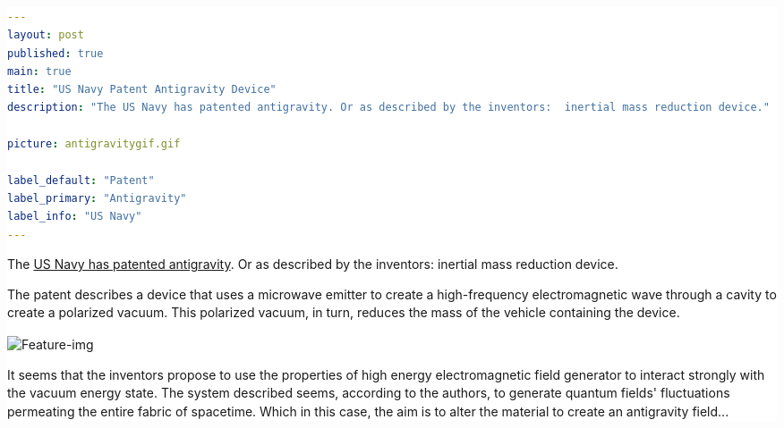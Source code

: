 ```yaml
---
layout: post
published: true
main: true
title: "US Navy Patent Antigravity Device"
description: "The US Navy has patented antigravity. Or as described by the inventors:  inertial mass reduction device."

picture: antigravitygif.gif

label_default: "Patent" 
label_primary: "Antigravity"
label_info: "US Navy"
---
```



The [US Navy has patented antigravity](https://patents.google.com/patent/US10144532B2/en). Or as described by the inventors:  inertial mass reduction device.

The patent describes a device that uses a microwave emitter to create a high-frequency electromagnetic wave through a cavity to create a polarized vacuum.
This polarized vacuum, in turn, reduces the mass of the vehicle containing the device. 

<img src="../../../assets/img/blog/antigravity.png" alt="Feature-img" align="center" width="100%" class="blog-image">

It seems that the inventors propose to use the properties of high energy electromagnetic field generator to interact strongly with the vacuum energy state.
The system described seems, according to the authors, to generate quantum fields' fluctuations permeating the entire fabric of spacetime.
Which in this case, the aim is to alter the material to create an antigravity field...


